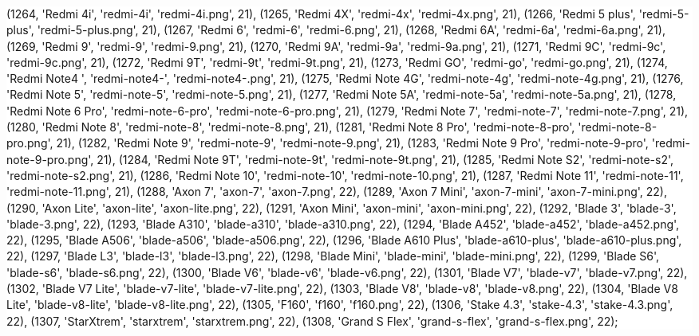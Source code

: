 (1264, 'Redmi 4i', 'redmi-4i', 'redmi-4i.png', 21),
(1265, 'Redmi 4X', 'redmi-4x', 'redmi-4x.png', 21),
(1266, 'Redmi 5 plus', 'redmi-5-plus', 'redmi-5-plus.png', 21),
(1267, 'Redmi 6', 'redmi-6', 'redmi-6.png', 21),
(1268, 'Redmi 6A', 'redmi-6a', 'redmi-6a.png', 21),
(1269, 'Redmi 9', 'redmi-9', 'redmi-9.png', 21),
(1270, 'Redmi 9A', 'redmi-9a', 'redmi-9a.png', 21),
(1271, 'Redmi 9C', 'redmi-9c', 'redmi-9c.png', 21),
(1272, 'Redmi 9T', 'redmi-9t', 'redmi-9t.png', 21),
(1273, 'Redmi GO', 'redmi-go', 'redmi-go.png', 21),
(1274, 'Redmi Note4 ', 'redmi-note4-', 'redmi-note4-.png', 21),
(1275, 'Redmi Note 4G', 'redmi-note-4g', 'redmi-note-4g.png', 21),
(1276, 'Redmi Note 5', 'redmi-note-5', 'redmi-note-5.png', 21),
(1277, 'Redmi Note 5A', 'redmi-note-5a', 'redmi-note-5a.png', 21),
(1278, 'Redmi Note 6 Pro', 'redmi-note-6-pro', 'redmi-note-6-pro.png', 21),
(1279, 'Redmi Note 7', 'redmi-note-7', 'redmi-note-7.png', 21),
(1280, 'Redmi Note 8', 'redmi-note-8', 'redmi-note-8.png', 21),
(1281, 'Redmi Note 8 Pro', 'redmi-note-8-pro', 'redmi-note-8-pro.png', 21),
(1282, 'Redmi Note 9', 'redmi-note-9', 'redmi-note-9.png', 21),
(1283, 'Redmi Note 9 Pro', 'redmi-note-9-pro', 'redmi-note-9-pro.png', 21),
(1284, 'Redmi Note 9T', 'redmi-note-9t', 'redmi-note-9t.png', 21),
(1285, 'Redmi Note S2', 'redmi-note-s2', 'redmi-note-s2.png', 21),
(1286, 'Redmi Note 10', 'redmi-note-10', 'redmi-note-10.png', 21),
(1287, 'Redmi Note 11', 'redmi-note-11', 'redmi-note-11.png', 21),
(1288, 'Axon 7', 'axon-7', 'axon-7.png', 22),
(1289, 'Axon 7 Mini', 'axon-7-mini', 'axon-7-mini.png', 22),
(1290, 'Axon Lite', 'axon-lite', 'axon-lite.png', 22),
(1291, 'Axon Mini', 'axon-mini', 'axon-mini.png', 22),
(1292, 'Blade 3', 'blade-3', 'blade-3.png', 22),
(1293, 'Blade A310', 'blade-a310', 'blade-a310.png', 22),
(1294, 'Blade A452', 'blade-a452', 'blade-a452.png', 22),
(1295, 'Blade A506', 'blade-a506', 'blade-a506.png', 22),
(1296, 'Blade A610 Plus', 'blade-a610-plus', 'blade-a610-plus.png', 22),
(1297, 'Blade L3', 'blade-l3', 'blade-l3.png', 22),
(1298, 'Blade Mini', 'blade-mini', 'blade-mini.png', 22),
(1299, 'Blade S6', 'blade-s6', 'blade-s6.png', 22),
(1300, 'Blade V6', 'blade-v6', 'blade-v6.png', 22),
(1301, 'Blade V7', 'blade-v7', 'blade-v7.png', 22),
(1302, 'Blade V7 Lite', 'blade-v7-lite', 'blade-v7-lite.png', 22),
(1303, 'Blade V8', 'blade-v8', 'blade-v8.png', 22),
(1304, 'Blade V8 Lite', 'blade-v8-lite', 'blade-v8-lite.png', 22),
(1305, 'F160', 'f160', 'f160.png', 22),
(1306, 'Stake 4.3', 'stake-4.3', 'stake-4.3.png', 22),
(1307, 'StarXtrem', 'starxtrem', 'starxtrem.png', 22),
(1308, 'Grand S Flex', 'grand-s-flex', 'grand-s-flex.png', 22);


